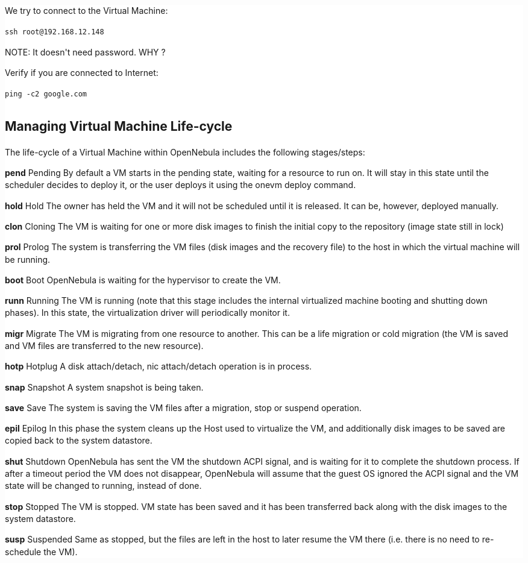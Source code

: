 We try to connect to the Virtual Machine:

```
ssh root@192.168.12.148
```

NOTE: It doesn't need password. WHY ?

Verify if you are connected to Internet:

```
ping -c2 google.com
```


## Managing Virtual Machine Life-cycle


The life-cycle of a Virtual Machine within OpenNebula includes the following stages/steps:

**pend**  Pending By default a VM starts in the pending state, waiting for a resource to run on. It will stay in this state until the scheduler decides to deploy it, or the user deploys it using the onevm deploy command.

**hold**  Hold  The owner has held the VM and it will not be scheduled until it is released. It can be, however, deployed manually.

**clon**  Cloning The VM is waiting for one or more disk images to finish the initial copy to the repository (image state still in lock)

**prol**  Prolog  The system is transferring the VM files (disk images and the recovery file) to the host in which the virtual machine will be running.

**boot**  Boot  OpenNebula is waiting for the hypervisor to create the VM.

**runn**  Running The VM is running (note that this stage includes the internal virtualized machine booting and shutting down phases). In this state, the virtualization driver will periodically monitor it.

**migr**  Migrate The VM is migrating from one resource to another. This can be a life migration or cold migration (the VM is saved and VM files are transferred to the new resource).

**hotp**  Hotplug A disk attach/detach, nic attach/detach operation is in process.

**snap**  Snapshot  A system snapshot is being taken.

**save**  Save  The system is saving the VM files after a migration, stop or suspend operation.

**epil**  Epilog  In this phase the system cleans up the Host used to virtualize the VM, and additionally disk images to be saved are copied back to the system datastore.

**shut**  Shutdown  OpenNebula has sent the VM the shutdown ACPI signal, and is waiting for it to complete the shutdown process. If after a timeout period the VM does not disappear, OpenNebula will assume that the guest OS ignored the ACPI signal and the VM state will be changed to running, instead of done.

**stop**  Stopped The VM is stopped. VM state has been saved and it has been transferred back along with the disk images to the system datastore.

**susp**  Suspended Same as stopped, but the files are left in the host to later resume the VM there (i.e. there is no need to re-schedule the VM).
